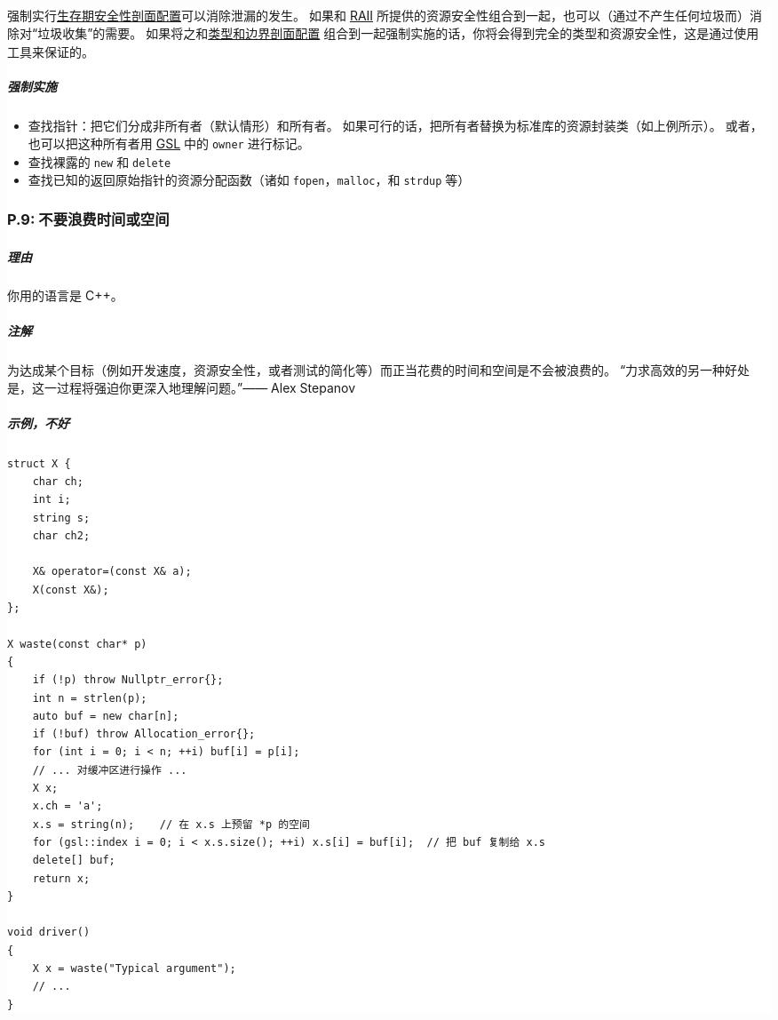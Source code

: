 强制实行[生存期安全性剖面配置](#SS-lifetime)可以消除泄漏的发生。
如果和 [RAII](#Rr-raii) 所提供的资源安全性组合到一起，也可以（通过不产生任何垃圾而）消除对“垃圾收集”的需要。
如果将之和[类型和边界剖面配置](#SS-force) 组合到一起强制实施的话，你将会得到完全的类型和资源安全性，这是通过使用工具来保证的。

##### 强制实施

* 查找指针：把它们分成非所有者（默认情形）和所有者。
  如果可行的话，把所有者替换为标准库的资源封装类（如上例所示）。
  或者，也可以把这种所有者用 [GSL](#gsl-guidelines-support-library) 中的 `owner` 进行标记。
* 查找裸露的 `new` 和 `delete`
* 查找已知的返回原始指针的资源分配函数（诸如 `fopen`，`malloc`，和 `strdup` 等）

### <a id="Rp-waste"></a>P.9: 不要浪费时间或空间

##### 理由

你用的语言是 C++。

##### 注解

为达成某个目标（例如开发速度，资源安全性，或者测试的简化等）而正当花费的时间和空间是不会被浪费的。
“力求高效的另一种好处是，这一过程将强迫你更深入地理解问题。”—— Alex Stepanov

##### 示例，不好

    struct X {
        char ch;
        int i;
        string s;
        char ch2;

        X& operator=(const X& a);
        X(const X&);
    };

    X waste(const char* p)
    {
        if (!p) throw Nullptr_error{};
        int n = strlen(p);
        auto buf = new char[n];
        if (!buf) throw Allocation_error{};
        for (int i = 0; i < n; ++i) buf[i] = p[i];
        // ... 对缓冲区进行操作 ...
        X x;
        x.ch = 'a';
        x.s = string(n);    // 在 x.s 上预留 *p 的空间
        for (gsl::index i = 0; i < x.s.size(); ++i) x.s[i] = buf[i];  // 把 buf 复制给 x.s
        delete[] buf;
        return x;
    }

    void driver()
    {
        X x = waste("Typical argument");
        // ...
    }
